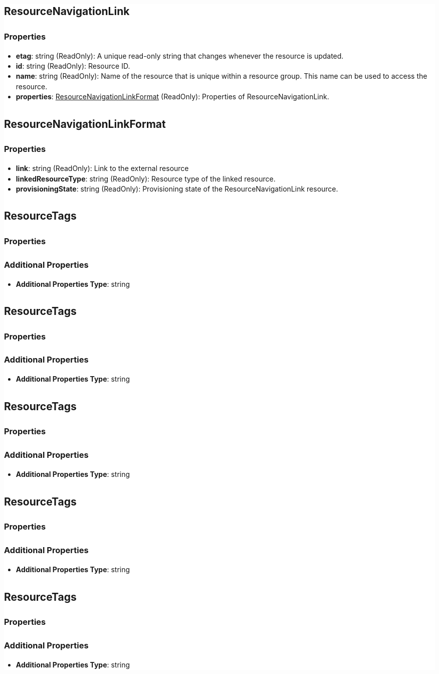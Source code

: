 ## ResourceNavigationLink
### Properties
* **etag**: string (ReadOnly): A unique read-only string that changes whenever the resource is updated.
* **id**: string (ReadOnly): Resource ID.
* **name**: string (ReadOnly): Name of the resource that is unique within a resource group. This name can be used to access the resource.
* **properties**: [ResourceNavigationLinkFormat](#resourcenavigationlinkformat) (ReadOnly): Properties of ResourceNavigationLink.

## ResourceNavigationLinkFormat
### Properties
* **link**: string (ReadOnly): Link to the external resource
* **linkedResourceType**: string (ReadOnly): Resource type of the linked resource.
* **provisioningState**: string (ReadOnly): Provisioning state of the ResourceNavigationLink resource.

## ResourceTags
### Properties
### Additional Properties
* **Additional Properties Type**: string

## ResourceTags
### Properties
### Additional Properties
* **Additional Properties Type**: string

## ResourceTags
### Properties
### Additional Properties
* **Additional Properties Type**: string

## ResourceTags
### Properties
### Additional Properties
* **Additional Properties Type**: string

## ResourceTags
### Properties
### Additional Properties
* **Additional Properties Type**: string
